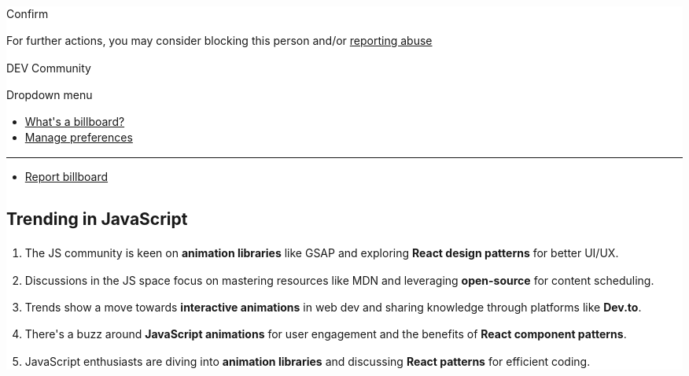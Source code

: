 Confirm

For further actions, you may consider blocking this person and/or [reporting abuse](https://dev.to/report-abuse)

DEV Community

Dropdown menu

- [What's a billboard?](https://dev.to/billboards)
- [Manage preferences](https://dev.to/settings/customization#sponsors)

---

- [Report billboard](https://dev.to/report-abuse?billboard=98824)

## [](https://dev.to/apify/how-to-scrape-the-web-with-puppeteer-in-2023-25d2#trending-in-javascript)Trending in JavaScript

1. The JS community is keen on **animation libraries** like GSAP and exploring **React design patterns** for better UI/UX.
    
2. Discussions in the JS space focus on mastering resources like MDN and leveraging **open-source** for content scheduling.
    
3. Trends show a move towards **interactive animations** in web dev and sharing knowledge through platforms like **Dev.to**.
    
4. There's a buzz around **JavaScript animations** for user engagement and the benefits of **React component patterns**.
    
5. JavaScript enthusiasts are diving into **animation libraries** and discussing **React patterns** for efficient coding.